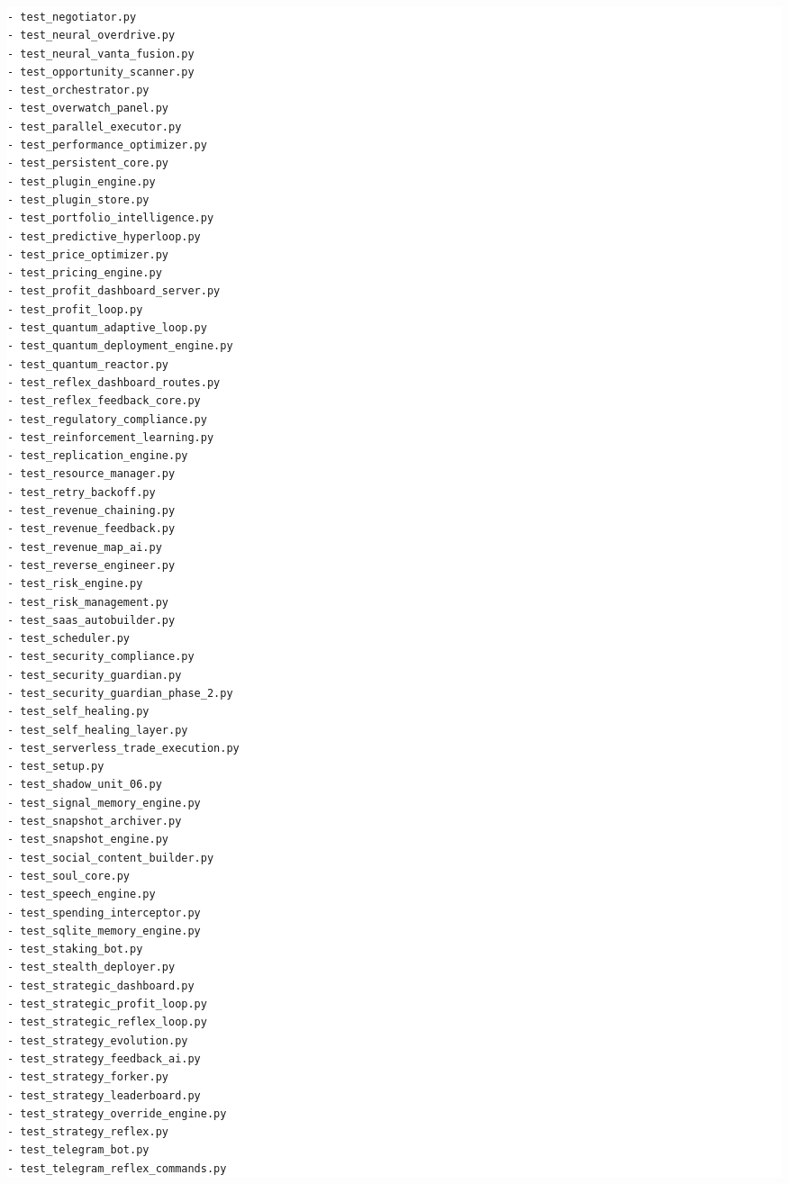     - test_negotiator.py
    - test_neural_overdrive.py
    - test_neural_vanta_fusion.py
    - test_opportunity_scanner.py
    - test_orchestrator.py
    - test_overwatch_panel.py
    - test_parallel_executor.py
    - test_performance_optimizer.py
    - test_persistent_core.py
    - test_plugin_engine.py
    - test_plugin_store.py
    - test_portfolio_intelligence.py
    - test_predictive_hyperloop.py
    - test_price_optimizer.py
    - test_pricing_engine.py
    - test_profit_dashboard_server.py
    - test_profit_loop.py
    - test_quantum_adaptive_loop.py
    - test_quantum_deployment_engine.py
    - test_quantum_reactor.py
    - test_reflex_dashboard_routes.py
    - test_reflex_feedback_core.py
    - test_regulatory_compliance.py
    - test_reinforcement_learning.py
    - test_replication_engine.py
    - test_resource_manager.py
    - test_retry_backoff.py
    - test_revenue_chaining.py
    - test_revenue_feedback.py
    - test_revenue_map_ai.py
    - test_reverse_engineer.py
    - test_risk_engine.py
    - test_risk_management.py
    - test_saas_autobuilder.py
    - test_scheduler.py
    - test_security_compliance.py
    - test_security_guardian.py
    - test_security_guardian_phase_2.py
    - test_self_healing.py
    - test_self_healing_layer.py
    - test_serverless_trade_execution.py
    - test_setup.py
    - test_shadow_unit_06.py
    - test_signal_memory_engine.py
    - test_snapshot_archiver.py
    - test_snapshot_engine.py
    - test_social_content_builder.py
    - test_soul_core.py
    - test_speech_engine.py
    - test_spending_interceptor.py
    - test_sqlite_memory_engine.py
    - test_staking_bot.py
    - test_stealth_deployer.py
    - test_strategic_dashboard.py
    - test_strategic_profit_loop.py
    - test_strategic_reflex_loop.py
    - test_strategy_evolution.py
    - test_strategy_feedback_ai.py
    - test_strategy_forker.py
    - test_strategy_leaderboard.py
    - test_strategy_override_engine.py
    - test_strategy_reflex.py
    - test_telegram_bot.py
    - test_telegram_reflex_commands.py